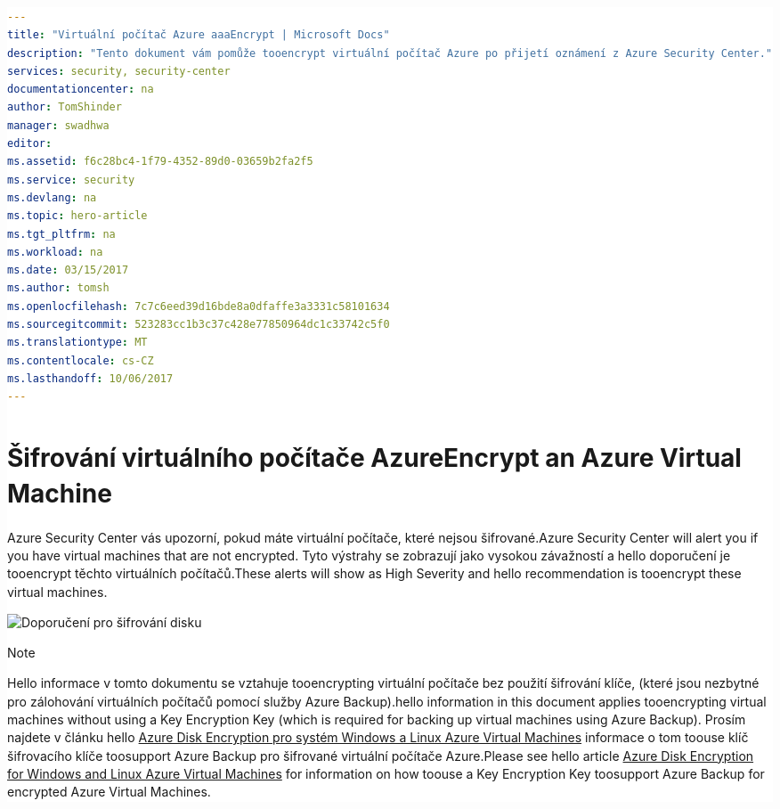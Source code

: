 ```yaml
---
title: "Virtuální počítač Azure aaaEncrypt | Microsoft Docs"
description: "Tento dokument vám pomůže tooencrypt virtuální počítač Azure po přijetí oznámení z Azure Security Center."
services: security, security-center
documentationcenter: na
author: TomShinder
manager: swadhwa
editor: 
ms.assetid: f6c28bc4-1f79-4352-89d0-03659b2fa2f5
ms.service: security
ms.devlang: na
ms.topic: hero-article
ms.tgt_pltfrm: na
ms.workload: na
ms.date: 03/15/2017
ms.author: tomsh
ms.openlocfilehash: 7c7c6eed39d16bde8a0dfaffe3a3331c58101634
ms.sourcegitcommit: 523283cc1b3c37c428e77850964dc1c33742c5f0
ms.translationtype: MT
ms.contentlocale: cs-CZ
ms.lasthandoff: 10/06/2017
---
```

# <a name="encrypt-an-azure-virtual-machine"></a><span data-ttu-id="fab21-103">Šifrování virtuálního počítače Azure</span><span class="sxs-lookup"><span data-stu-id="fab21-103">Encrypt an Azure Virtual Machine</span></span>
<span data-ttu-id="fab21-104">Azure Security Center vás upozorní, pokud máte virtuální počítače, které nejsou šifrované.</span><span class="sxs-lookup"><span data-stu-id="fab21-104">Azure Security Center will alert you if you have virtual machines that are not encrypted.</span></span> <span data-ttu-id="fab21-105">Tyto výstrahy se zobrazují jako vysokou závažností a hello doporučení je tooencrypt těchto virtuálních počítačů.</span><span class="sxs-lookup"><span data-stu-id="fab21-105">These alerts will show as High Severity and hello recommendation is tooencrypt these virtual machines.</span></span>

![Doporučení pro šifrování disku](./media/security-center-disk-encryption/security-center-disk-encryption-fig1.png)

> [!NOTE]
> <span data-ttu-id="fab21-107">Hello informace v tomto dokumentu se vztahuje tooencrypting virtuální počítače bez použití šifrování klíče, (které jsou nezbytné pro zálohování virtuálních počítačů pomocí služby Azure Backup).</span><span class="sxs-lookup"><span data-stu-id="fab21-107">hello information in this document applies tooencrypting virtual machines without using a Key Encryption Key (which is required for backing up virtual machines using Azure Backup).</span></span> <span data-ttu-id="fab21-108">Prosím najdete v článku hello [Azure Disk Encryption pro systém Windows a Linux Azure Virtual Machines](https://docs.microsoft.com/en-us/azure/security/azure-security-disk-encryption) informace o tom toouse klíč šifrovacího klíče toosupport Azure Backup pro šifrované virtuální počítače Azure.</span><span class="sxs-lookup"><span data-stu-id="fab21-108">Please see hello article [Azure Disk Encryption for Windows and Linux Azure Virtual Machines](https://docs.microsoft.com/en-us/azure/security/azure-security-disk-encryption) for information on how toouse a Key Encryption Key toosupport Azure Backup for encrypted Azure Virtual Machines.</span></span>
>
>
